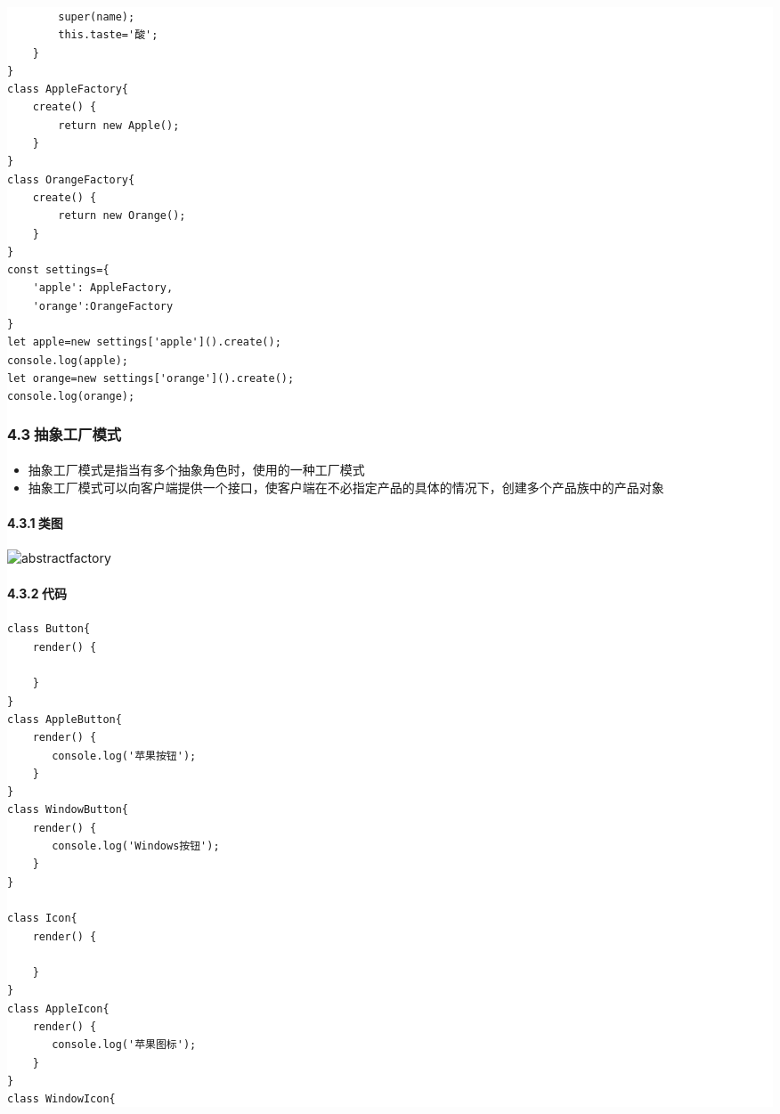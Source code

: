 ```
        super(name);
        this.taste='酸';
    }
}
class AppleFactory{
    create() {
        return new Apple();
    }
}
class OrangeFactory{
    create() {
        return new Orange();
    }
}
const settings={
    'apple': AppleFactory,
    'orange':OrangeFactory
}
let apple=new settings['apple']().create();
console.log(apple);
let orange=new settings['orange']().create();
console.log(orange);

```

### 4.3 抽象工厂模式

-   抽象工厂模式是指当有多个抽象角色时，使用的一种工厂模式
-   抽象工厂模式可以向客户端提供一个接口，使客户端在不必指定产品的具体的情况下，创建多个产品族中的产品对象

#### 4.3.1 类图

![abstractfactory](https://images.gitee.com/uploads/images/2019/0109/192757_7dc3c74a_1720749.jpeg)

#### 4.3.2 代码

```
class Button{
    render() {

    }
}
class AppleButton{
    render() {
       console.log('苹果按钮');
    }
}
class WindowButton{
    render() {
       console.log('Windows按钮');
    }
}

class Icon{
    render() {

    }
}
class AppleIcon{
    render() {
       console.log('苹果图标');
    }
}
class WindowIcon{
```